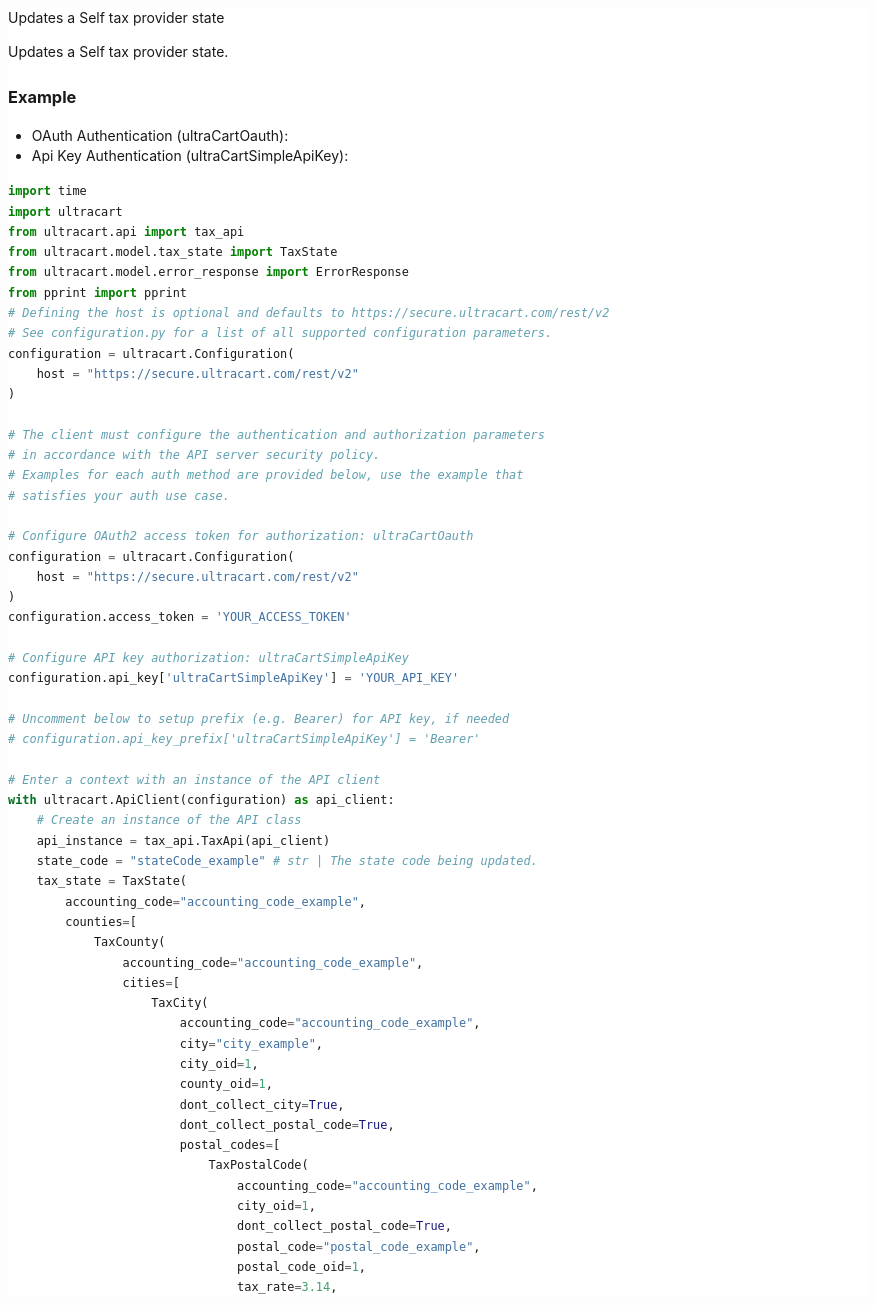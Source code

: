 Updates a Self tax provider state

Updates a Self tax provider state. 

### Example

* OAuth Authentication (ultraCartOauth):
* Api Key Authentication (ultraCartSimpleApiKey):

```python
import time
import ultracart
from ultracart.api import tax_api
from ultracart.model.tax_state import TaxState
from ultracart.model.error_response import ErrorResponse
from pprint import pprint
# Defining the host is optional and defaults to https://secure.ultracart.com/rest/v2
# See configuration.py for a list of all supported configuration parameters.
configuration = ultracart.Configuration(
    host = "https://secure.ultracart.com/rest/v2"
)

# The client must configure the authentication and authorization parameters
# in accordance with the API server security policy.
# Examples for each auth method are provided below, use the example that
# satisfies your auth use case.

# Configure OAuth2 access token for authorization: ultraCartOauth
configuration = ultracart.Configuration(
    host = "https://secure.ultracart.com/rest/v2"
)
configuration.access_token = 'YOUR_ACCESS_TOKEN'

# Configure API key authorization: ultraCartSimpleApiKey
configuration.api_key['ultraCartSimpleApiKey'] = 'YOUR_API_KEY'

# Uncomment below to setup prefix (e.g. Bearer) for API key, if needed
# configuration.api_key_prefix['ultraCartSimpleApiKey'] = 'Bearer'

# Enter a context with an instance of the API client
with ultracart.ApiClient(configuration) as api_client:
    # Create an instance of the API class
    api_instance = tax_api.TaxApi(api_client)
    state_code = "stateCode_example" # str | The state code being updated.
    tax_state = TaxState(
        accounting_code="accounting_code_example",
        counties=[
            TaxCounty(
                accounting_code="accounting_code_example",
                cities=[
                    TaxCity(
                        accounting_code="accounting_code_example",
                        city="city_example",
                        city_oid=1,
                        county_oid=1,
                        dont_collect_city=True,
                        dont_collect_postal_code=True,
                        postal_codes=[
                            TaxPostalCode(
                                accounting_code="accounting_code_example",
                                city_oid=1,
                                dont_collect_postal_code=True,
                                postal_code="postal_code_example",
                                postal_code_oid=1,
                                tax_rate=3.14,
```